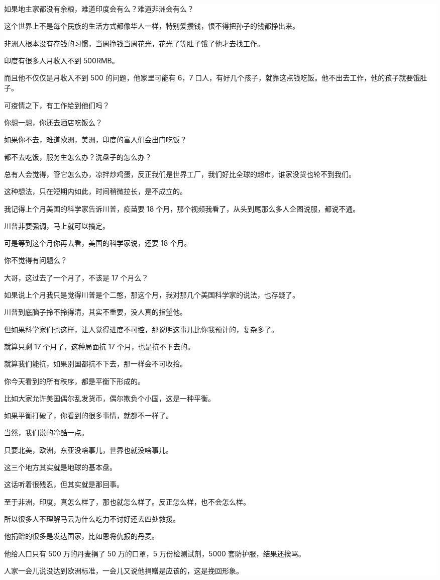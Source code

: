 如果地主家都没有余粮，难道印度会有么？难道非洲会有么？

这个世界上不是每个民族的生活方式都像华人一样，特别爱攒钱，恨不得把孙子的钱都挣出来。

非洲人根本没有存钱的习惯，当周挣钱当周花光，花光了等肚子饿了他才去找工作。

印度有很多人月收入不到 500RMB。

而且他不仅仅是月收入不到 500 的问题，他家里可能有 6，7 口人，有好几个孩子，就靠这点钱吃饭。他不出去工作，他的孩子就要饿肚子。

可疫情之下，有工作给到他们吗？

你想一想，你还去酒店吃饭么？

如果你不去，难道欧洲，美洲，印度的富人们会出门吃饭？

都不去吃饭，服务生怎么办？洗盘子的怎么办？

总有人会觉得，管它怎么办，凉拌炒鸡蛋，反正我们是世界工厂，我们好比全球的超市，谁家没货也轮不到我们。

这种想法，只在短期内如此，时间稍微拉长，是不成立的。

我记得上个月美国的科学家告诉川普，疫苗要 18 个月，那个视频我看了，从头到尾那么多人企图说服，都说不通。

川普非要强调，马上就可以搞定。

可是等到这个月你再去看，美国的科学家说，还要 18 个月。

你不觉得有问题么？

大哥，这过去了一个月了，不该是 17 个月么？

如果说上个月我只是觉得川普是个二憨，那这个月，我对那几个美国科学家的说法，也存疑了。

川普到底脑子拎不拎得清，其实不重要，没人真的指望他。

但如果科学家们也这样，让人觉得进度不可控，那说明这事儿比你我预计的，复杂多了。

就算只剩 17 个月了，这种局面抗 17 个月，也是抗不下去的。

就算我们能抗，如果别国都抗不下去，那一样会不可收拾。

你今天看到的所有秩序，都是平衡下形成的。

比如大家允许美国偶尔乱发货币，偶尔欺负个小国，这是一种平衡。

如果平衡打破了，你看到的很多事情，就都不一样了。

当然，我们说的冷酷一点。

只要北美，欧洲，东亚没啥事儿，世界也就没啥事儿。

这三个地方其实就是地球的基本盘。

这话听着很残忍，但其实就是那回事。

至于非洲，印度，真怎么样了，那也就怎么样了。反正怎么样，也不会怎么样。

所以很多人不理解马云为什么吃力不讨好还去四处救援。

他捐赠的很多是发达国家，比如恩将仇报的丹麦。

他给人口只有 500 万的丹麦捐了 50 万的口罩，5 万份检测试剂，5000 套防护服，结果还挨骂。

人家一会儿说没达到欧洲标准，一会儿又说他捐赠是应该的，这是挽回形象。
